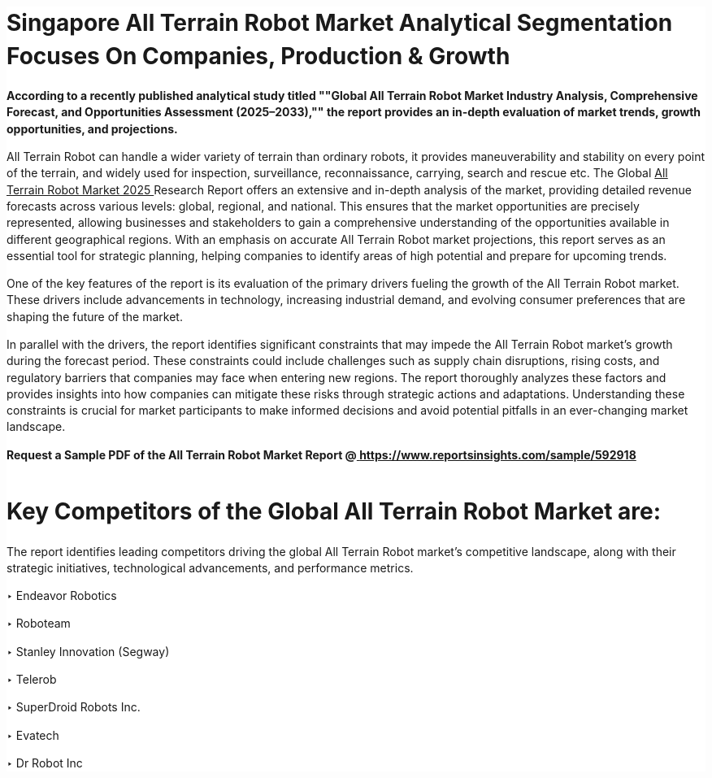 # Singapore All Terrain Robot Market Analytical Segmentation Focuses On Companies, Production & Growth

<strong>According to a recently published analytical study titled ""Global All Terrain Robot Market Industry Analysis, Comprehensive Forecast, and Opportunities Assessment (2025–2033),"" the report provides an in-depth evaluation of market trends, growth opportunities, and projections.</strong>

All Terrain Robot can handle a wider variety of terrain than ordinary robots, it provides maneuverability and stability on every point of the terrain, and widely used for inspection, surveillance, reconnaissance, carrying, search and rescue etc. The Global <a href=https://www.reportsinsights.com/sample/592918>All Terrain Robot Market 2025 </a> Research Report offers an extensive and in-depth analysis of the market, providing detailed revenue forecasts across various levels: global, regional, and national. This ensures that the market opportunities are precisely represented, allowing businesses and stakeholders to gain a comprehensive understanding of the opportunities available in different geographical regions. With an emphasis on accurate All Terrain Robot market projections, this report serves as an essential tool for strategic planning, helping companies to identify areas of high potential and prepare for upcoming trends.

One of the key features of the report is its evaluation of the primary drivers fueling the growth of the All Terrain Robot market. These drivers include advancements in technology, increasing industrial demand, and evolving consumer preferences that are shaping the future of the market. 

In parallel with the drivers, the report identifies significant constraints that may impede the All Terrain Robot market’s growth during the forecast period. These constraints could include challenges such as supply chain disruptions, rising costs, and regulatory barriers that companies may face when entering new regions. The report thoroughly analyzes these factors and provides insights into how companies can mitigate these risks through strategic actions and adaptations. Understanding these constraints is crucial for market participants to make informed decisions and avoid potential pitfalls in an ever-changing market landscape.

<strong>Request a Sample PDF of the All Terrain Robot Market Report </strong><strong>@<a href=https://www.reportsinsights.com/sample/592918> https://www.reportsinsights.com/sample/592918</a></strong></font>

# <strong>Key Competitors of the Global All Terrain Robot Market are:</strong>

The report identifies leading competitors driving the global All Terrain Robot market’s competitive landscape, along with their strategic initiatives, technological advancements, and performance metrics.

‣ Endeavor Robotics

‣ Roboteam

‣ Stanley Innovation (Segway)

‣ Telerob

‣ SuperDroid Robots Inc.

‣ Evatech

‣ Dr Robot Inc
